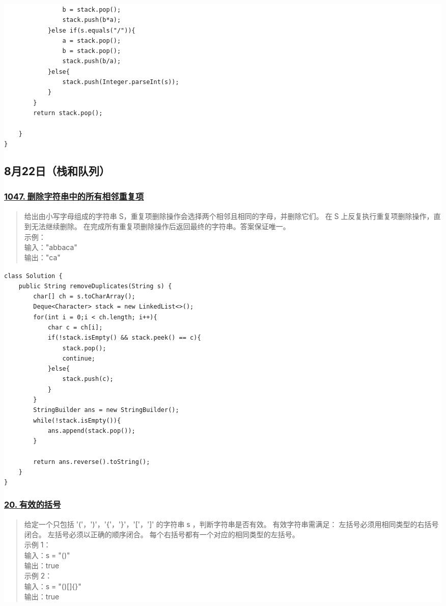                     b = stack.pop();
                    stack.push(b*a);
                }else if(s.equals("/")){
                    a = stack.pop();
                    b = stack.pop();
                    stack.push(b/a);
                }else{
                    stack.push(Integer.parseInt(s));
                }
            }
            return stack.pop();
            
        }
    }
        
        
## 8月22日（栈和队列）
### [1047. 删除字符串中的所有相邻重复项](https://leetcode.cn/problems/remove-all-adjacent-duplicates-in-string/description/)
>给出由小写字母组成的字符串 S，重复项删除操作会选择两个相邻且相同的字母，并删除它们。
在 S 上反复执行重复项删除操作，直到无法继续删除。
在完成所有重复项删除操作后返回最终的字符串。答案保证唯一。       
> 示例：       
输入："abbaca"     
输出："ca"     

    class Solution {
        public String removeDuplicates(String s) {
            char[] ch = s.toCharArray();
            Deque<Character> stack = new LinkedList<>();
            for(int i = 0;i < ch.length; i++){
                char c = ch[i];
                if(!stack.isEmpty() && stack.peek() == c){
                    stack.pop();
                    continue;
                }else{
                    stack.push(c);
                }
            }
            StringBuilder ans = new StringBuilder();
            while(!stack.isEmpty()){
                ans.append(stack.pop());
            }
    
            return ans.reverse().toString();
        }
    }
            
### [20. 有效的括号](https://leetcode.cn/problems/valid-parentheses/description/)
>给定一个只包括 '('，')'，'{'，'}'，'['，']' 的字符串 s ，判断字符串是否有效。
有效字符串需满足：
左括号必须用相同类型的右括号闭合。
左括号必须以正确的顺序闭合。
每个右括号都有一个对应的相同类型的左括号。       
> 示例 1：     
输入：s = "()"         
输出：true                 
> 示例 2：     
输入：s = "()[]{}"     
输出：true
        